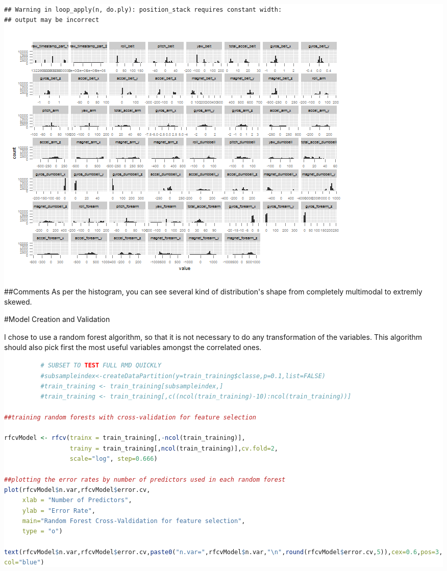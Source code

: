 ```
## Warning in loop_apply(n, do.ply): position_stack requires constant width:
## output may be incorrect
```

![](MachineLearning_assignement_files/figure-html/unnamed-chunk-4-1.png) 

##Comments
As per the histogram, you can see several kind of distribution's shape from completely multimodal to extremly skewed.   


#Model Creation and Validation 

I chose to use a random forest algorithm, so that it is not necessary to do any transformation of the variables. This algorithm should also pick first the most useful variables amongst the correlated ones.


```r
          # SUBSET TO TEST FULL RMD QUICKLY
          #subsampleindex<-createDataPartition(y=train_training$classe,p=0.1,list=FALSE)
          #train_training <- train_training[subsampleindex,]
          #train_training <- train_training[,c((ncol(train_training)-10):ncol(train_training))]

##training random forests with cross-validation for feature selection 

rfcvModel <- rfcv(trainx = train_training[,-ncol(train_training)],
                  trainy = train_training[,ncol(train_training)],cv.fold=2, 
                  scale="log", step=0.666)

##plotting the error rates by number of predictors used in each random forest
plot(rfcvModel$n.var,rfcvModel$error.cv,
     xlab = "Number of Predictors",
     ylab = "Error Rate", 
     main="Random Forest Cross-Valdidation for feature selection",
     type = "o")
     
text(rfcvModel$n.var,rfcvModel$error.cv,paste0("n.var=",rfcvModel$n.var,"\n",round(rfcvModel$error.cv,5)),cex=0.6,pos=3,col="blue")
```
